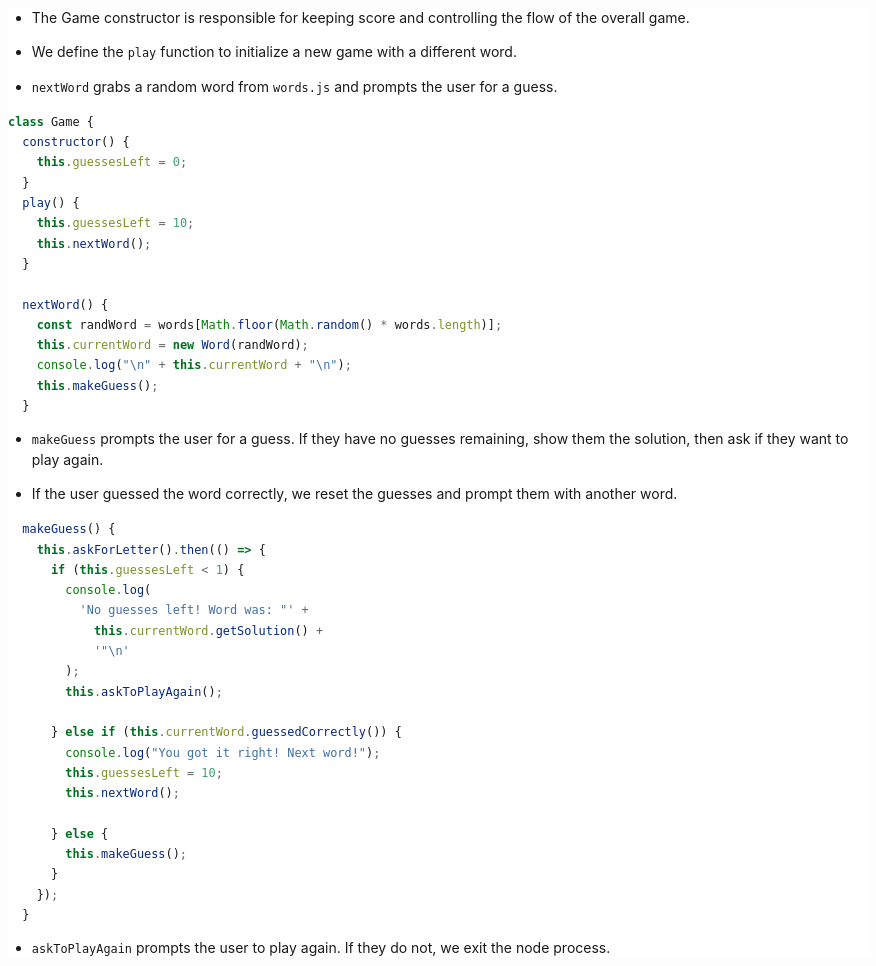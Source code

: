   * The Game constructor is responsible for keeping score and controlling the flow of the overall game.

  * We define the `play` function to initialize a new game with a different word.

  * `nextWord` grabs a random word from `words.js` and prompts the user for a guess.

  ```js
  class Game {
    constructor() {
      this.guessesLeft = 0;
    }
    play() {
      this.guessesLeft = 10;
      this.nextWord();
    }

    nextWord() {
      const randWord = words[Math.floor(Math.random() * words.length)];
      this.currentWord = new Word(randWord);
      console.log("\n" + this.currentWord + "\n");
      this.makeGuess();
    }
  ```

  * `makeGuess` prompts the user for a guess. If they have no guesses remaining, show them the solution, then ask if they want to play again.

  * If the user guessed the word correctly, we reset the guesses and prompt them with another word.

  ```js
    makeGuess() {
      this.askForLetter().then(() => {
        if (this.guessesLeft < 1) {
          console.log(
            'No guesses left! Word was: "' +
              this.currentWord.getSolution() +
              '"\n'
          );
          this.askToPlayAgain();

        } else if (this.currentWord.guessedCorrectly()) {
          console.log("You got it right! Next word!");
          this.guessesLeft = 10;
          this.nextWord();

        } else {
          this.makeGuess();
        }
      });
    }
  ```

  * `askToPlayAgain` prompts the user to play again. If they do not, we exit the node process.
